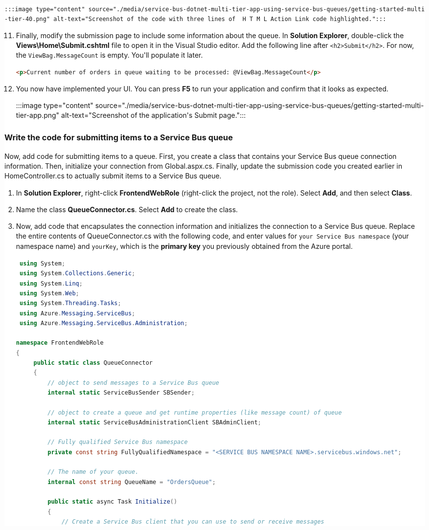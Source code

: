     :::image type="content" source="./media/service-bus-dotnet-multi-tier-app-using-service-bus-queues/getting-started-multi-tier-40.png" alt-text="Screenshot of the code with three lines of  H T M L Action Link code highlighted.":::
11. Finally, modify the submission page to include some information about
    the queue. In **Solution Explorer**, double-click the
    **Views\Home\Submit.cshtml** file to open it in the Visual Studio
    editor. Add the following line after `<h2>Submit</h2>`. For now,
    the `ViewBag.MessageCount` is empty. You'll populate it later.
    
    ```html
    <p>Current number of orders in queue waiting to be processed: @ViewBag.MessageCount</p>
    ```
12. You now have implemented your UI. You can press **F5** to run your
    application and confirm that it looks as expected.
    
    :::image type="content" source="./media/service-bus-dotnet-multi-tier-app-using-service-bus-queues/getting-started-multi-tier-app.png" alt-text="Screenshot of the application's Submit page.":::

### Write the code for submitting items to a Service Bus queue
Now, add code for submitting items to a queue. First, you
create a class that contains your Service Bus queue connection
information. Then, initialize your connection from
Global.aspx.cs. Finally, update the submission code you
created earlier in HomeController.cs to actually submit items to a
Service Bus queue.

1. In **Solution Explorer**, right-click **FrontendWebRole** (right-click the project, not the role). Select **Add**, and then select **Class**.
2. Name the class **QueueConnector.cs**. Select **Add** to create the class.
3. Now, add code that encapsulates the connection information and initializes the connection to a Service Bus queue. Replace the entire contents of QueueConnector.cs with the following code, and enter values for `your Service Bus namespace` (your namespace name) and `yourKey`, which is the **primary key** you previously obtained from the Azure portal.
   
   ```csharp
    using System;
    using System.Collections.Generic;
    using System.Linq;
    using System.Web;
    using System.Threading.Tasks;
    using Azure.Messaging.ServiceBus;
    using Azure.Messaging.ServiceBus.Administration;
       
   namespace FrontendWebRole
   {
        public static class QueueConnector
        {
            // object to send messages to a Service Bus queue
            internal static ServiceBusSender SBSender;
    
            // object to create a queue and get runtime properties (like message count) of queue
            internal static ServiceBusAdministrationClient SBAdminClient;
        
            // Fully qualified Service Bus namespace
            private const string FullyQualifiedNamespace = "<SERVICE BUS NAMESPACE NAME>.servicebus.windows.net";
            
            // The name of your queue.
            internal const string QueueName = "OrdersQueue";
        
            public static async Task Initialize()
            {
                // Create a Service Bus client that you can use to send or receive messages
   ```